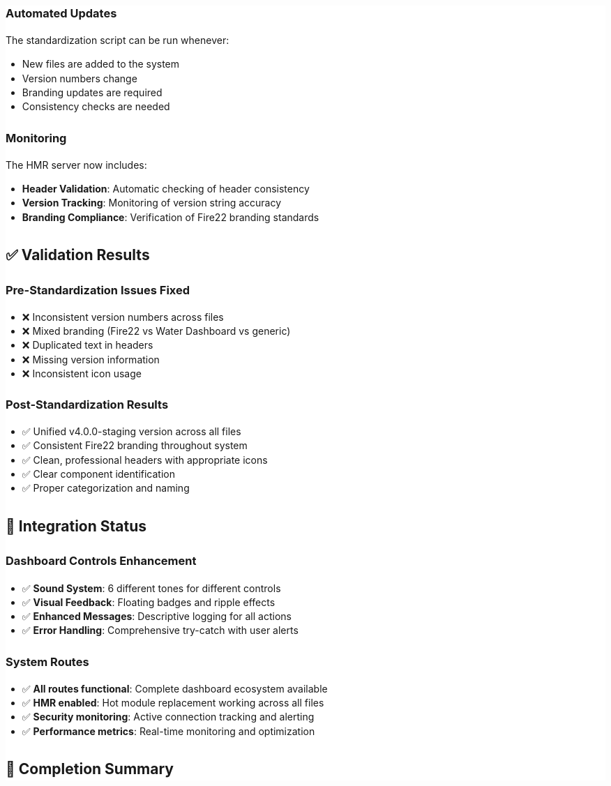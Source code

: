 ### Automated Updates

The standardization script can be run whenever:

- New files are added to the system
- Version numbers change
- Branding updates are required
- Consistency checks are needed

### Monitoring

The HMR server now includes:

- **Header Validation**: Automatic checking of header consistency
- **Version Tracking**: Monitoring of version string accuracy
- **Branding Compliance**: Verification of Fire22 branding standards

## ✅ Validation Results

### Pre-Standardization Issues Fixed

- ❌ Inconsistent version numbers across files
- ❌ Mixed branding (Fire22 vs Water Dashboard vs generic)
- ❌ Duplicated text in headers
- ❌ Missing version information
- ❌ Inconsistent icon usage

### Post-Standardization Results

- ✅ Unified v4.0.0-staging version across all files
- ✅ Consistent Fire22 branding throughout system
- ✅ Clean, professional headers with appropriate icons
- ✅ Clear component identification
- ✅ Proper categorization and naming

## 🎯 Integration Status

### Dashboard Controls Enhancement

- ✅ **Sound System**: 6 different tones for different controls
- ✅ **Visual Feedback**: Floating badges and ripple effects
- ✅ **Enhanced Messages**: Descriptive logging for all actions
- ✅ **Error Handling**: Comprehensive try-catch with user alerts

### System Routes

- ✅ **All routes functional**: Complete dashboard ecosystem available
- ✅ **HMR enabled**: Hot module replacement working across all files
- ✅ **Security monitoring**: Active connection tracking and alerting
- ✅ **Performance metrics**: Real-time monitoring and optimization

## 🏁 Completion Summary
